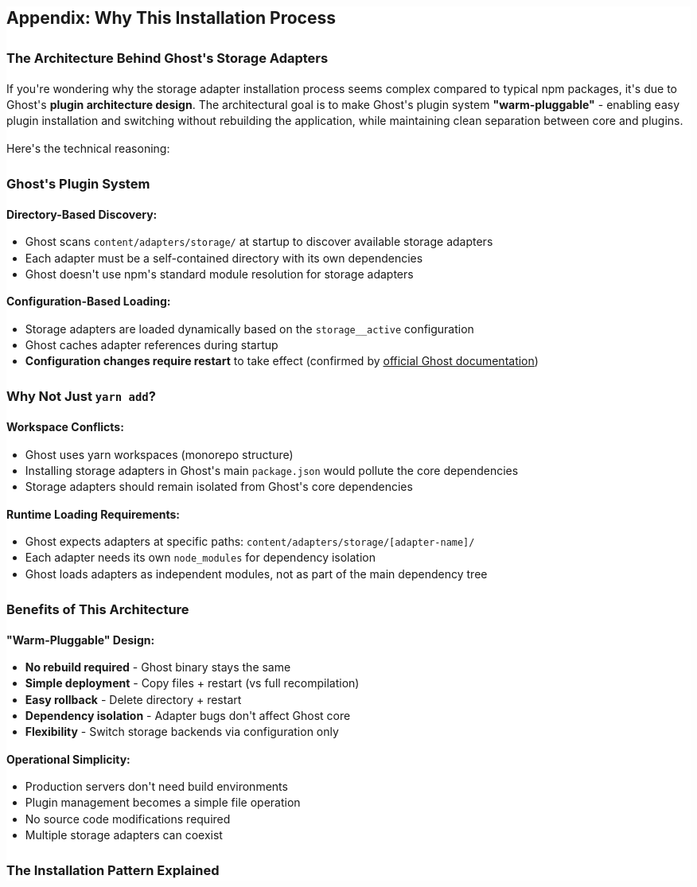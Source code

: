 ## Appendix: Why This Installation Process

### The Architecture Behind Ghost's Storage Adapters

If you're wondering why the storage adapter installation process seems complex compared to typical npm packages, it's due to Ghost's **plugin architecture design**. The architectural goal is to make Ghost's plugin system **"warm-pluggable"** - enabling easy plugin installation and switching without rebuilding the application, while maintaining clean separation between core and plugins.

Here's the technical reasoning:

### Ghost's Plugin System

**Directory-Based Discovery:**
- Ghost scans `content/adapters/storage/` at startup to discover available storage adapters
- Each adapter must be a self-contained directory with its own dependencies
- Ghost doesn't use npm's standard module resolution for storage adapters

**Configuration-Based Loading:**
- Storage adapters are loaded dynamically based on the `storage__active` configuration
- Ghost caches adapter references during startup
- **Configuration changes require restart** to take effect (confirmed by [official Ghost documentation](https://ghost.org/docs/config/))

### Why Not Just `yarn add`?

**Workspace Conflicts:**
- Ghost uses yarn workspaces (monorepo structure)
- Installing storage adapters in Ghost's main `package.json` would pollute the core dependencies
- Storage adapters should remain isolated from Ghost's core dependencies

**Runtime Loading Requirements:**
- Ghost expects adapters at specific paths: `content/adapters/storage/[adapter-name]/`
- Each adapter needs its own `node_modules` for dependency isolation
- Ghost loads adapters as independent modules, not as part of the main dependency tree

### Benefits of This Architecture

**"Warm-Pluggable" Design:**
- **No rebuild required** - Ghost binary stays the same
- **Simple deployment** - Copy files + restart (vs full recompilation)
- **Easy rollback** - Delete directory + restart
- **Dependency isolation** - Adapter bugs don't affect Ghost core
- **Flexibility** - Switch storage backends via configuration only

**Operational Simplicity:**
- Production servers don't need build environments
- Plugin management becomes a simple file operation
- No source code modifications required
- Multiple storage adapters can coexist

### The Installation Pattern Explained
